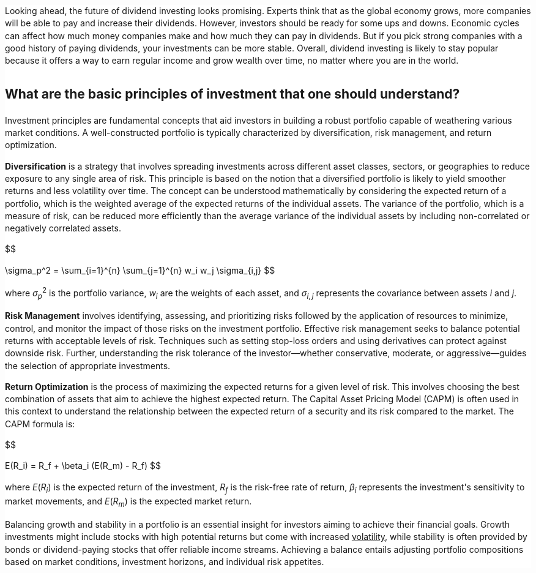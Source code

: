 Looking ahead, the future of dividend investing looks promising. Experts think that as the global economy grows, more companies will be able to pay and increase their dividends. However, investors should be ready for some ups and downs. Economic cycles can affect how much money companies make and how much they can pay in dividends. But if you pick strong companies with a good history of paying dividends, your investments can be more stable. Overall, dividend investing is likely to stay popular because it offers a way to earn regular income and grow wealth over time, no matter where you are in the world.

## What are the basic principles of investment that one should understand?

Investment principles are fundamental concepts that aid investors in building a robust portfolio capable of weathering various market conditions. A well-constructed portfolio is typically characterized by diversification, risk management, and return optimization.

**Diversification** is a strategy that involves spreading investments across different asset classes, sectors, or geographies to reduce exposure to any single area of risk. This principle is based on the notion that a diversified portfolio is likely to yield smoother returns and less volatility over time. The concept can be understood mathematically by considering the expected return of a portfolio, which is the weighted average of the expected returns of the individual assets. The variance of the portfolio, which is a measure of risk, can be reduced more efficiently than the average variance of the individual assets by including non-correlated or negatively correlated assets.

$$

\sigma_p^2 = \sum_{i=1}^{n} \sum_{j=1}^{n} w_i w_j \sigma_{i,j} 
$$

where $\sigma_p^2$ is the portfolio variance, $w_i$ are the weights of each asset, and $\sigma_{i,j}$ represents the covariance between assets $i$ and $j$.

**Risk Management** involves identifying, assessing, and prioritizing risks followed by the application of resources to minimize, control, and monitor the impact of those risks on the investment portfolio. Effective risk management seeks to balance potential returns with acceptable levels of risk. Techniques such as setting stop-loss orders and using derivatives can protect against downside risk. Further, understanding the risk tolerance of the investor—whether conservative, moderate, or aggressive—guides the selection of appropriate investments.

**Return Optimization** is the process of maximizing the expected returns for a given level of risk. This involves choosing the best combination of assets that aim to achieve the highest expected return. The Capital Asset Pricing Model (CAPM) is often used in this context to understand the relationship between the expected return of a security and its risk compared to the market. The CAPM formula is:

$$

E(R_i) = R_f + \beta_i (E(R_m) - R_f) 
$$

where $E(R_i)$ is the expected return of the investment, $R_f$ is the risk-free rate of return, $\beta_i$ represents the investment's sensitivity to market movements, and $E(R_m)$ is the expected market return.

Balancing growth and stability in a portfolio is an essential insight for investors aiming to achieve their financial goals. Growth investments might include stocks with high potential returns but come with increased [volatility](/wiki/volatility-trading-strategies), while stability is often provided by bonds or dividend-paying stocks that offer reliable income streams. Achieving a balance entails adjusting portfolio compositions based on market conditions, investment horizons, and individual risk appetites.
